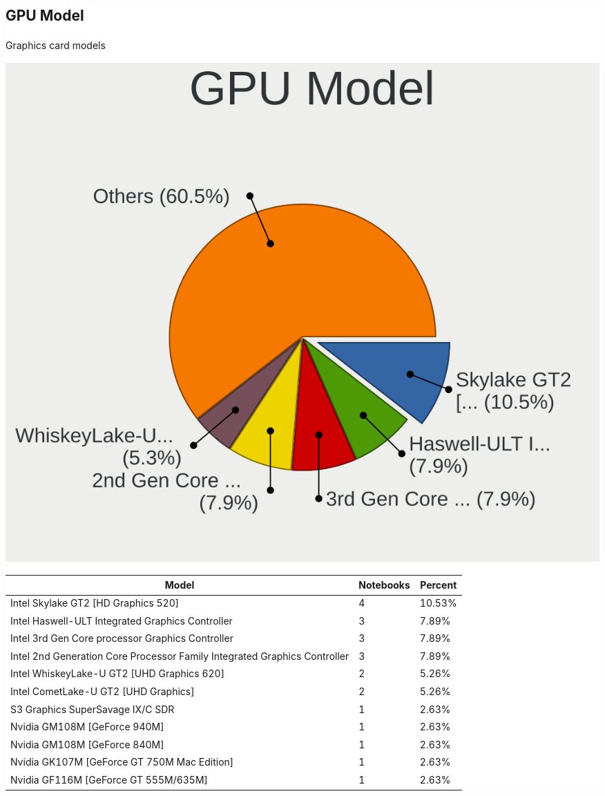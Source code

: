 GPU Model
---------

Graphics card models

![GPU Model](./images/pie_chart_bsd/gpu_model.svg)


| Model                                                                                    | Notebooks | Percent |
|------------------------------------------------------------------------------------------|-----------|---------|
| Intel Skylake GT2 [HD Graphics 520]                                                      | 4         | 10.53%  |
| Intel Haswell-ULT Integrated Graphics Controller                                         | 3         | 7.89%   |
| Intel 3rd Gen Core processor Graphics Controller                                         | 3         | 7.89%   |
| Intel 2nd Generation Core Processor Family Integrated Graphics Controller                | 3         | 7.89%   |
| Intel WhiskeyLake-U GT2 [UHD Graphics 620]                                               | 2         | 5.26%   |
| Intel CometLake-U GT2 [UHD Graphics]                                                     | 2         | 5.26%   |
| S3 Graphics SuperSavage IX/C SDR                                                         | 1         | 2.63%   |
| Nvidia GM108M [GeForce 940M]                                                             | 1         | 2.63%   |
| Nvidia GM108M [GeForce 840M]                                                             | 1         | 2.63%   |
| Nvidia GK107M [GeForce GT 750M Mac Edition]                                              | 1         | 2.63%   |
| Nvidia GF116M [GeForce GT 555M/635M]                                                     | 1         | 2.63%   |